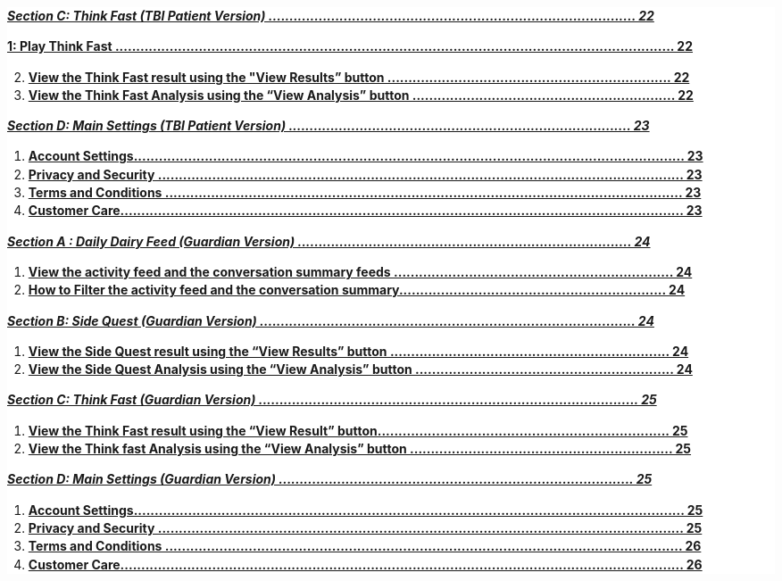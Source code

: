 [***Section C: Think Fast (TBI Patient Version) ........................................................................................ 22*** ](#_page21_x48.00_y125.00)

[**1: Play Think Fast ...................................................................................................................................... 22**](#_page21_x48.00_y166.00)

2. [**View the Think Fast result using the "View Results” button .................................................................... 22**](#_page21_x48.00_y421.00)
2. [**View the Think Fast Analysis using the “View Analysis” button ............................................................... 22**](#_page21_x48.00_y584.00)

[***Section D: Main Settings (TBI Patient Version) .................................................................................. 23*** ](#_page22_x48.00_y51.00)

1. [**Account Settings.................................................................................................................................... 23**](#_page22_x48.00_y92.00)
1. [**Privacy and Security .............................................................................................................................. 23**](#_page22_x48.00_y197.00)
1. [**Terms and Conditions ............................................................................................................................ 23**](#_page22_x48.00_y324.00)
1. [**Customer Care....................................................................................................................................... 23**](#_page22_x48.00_y429.00)

[***Section A : Daily Dairy Feed (Guardian Version) ................................................................................ 24*** ](#_page23_x48.00_y109.00)

1. [**View the activity feed and the conversation summary feeds ................................................................... 24**](#_page23_x48.00_y215.00)
1. [**How to Filter the activity feed and the conversation summary................................................................ 24**](#_page23_x48.00_y318.00)

[***Section B: Side Quest (Guardian Version) .......................................................................................... 24*** ](#_page23_x48.00_y457.00)

1. [**View the Side Quest result using the “View Results” button ................................................................... 24**](#_page23_x48.00_y499.00)
1. [**View the Side Quest Analysis using the “View Analysis” button .............................................................. 24**](#_page23_x48.00_y664.00)

[***Section C: Think Fast (Guardian Version) ........................................................................................... 25*** ](#_page24_x48.00_y125.00)

1. [**View the Think Fast result using the “View Result” button...................................................................... 25**](#_page24_x48.00_y166.00)
1. [**View the Think fast Analysis using the “View Analysis” button ............................................................... 25**](#_page24_x48.00_y329.00)

[***Section D: Main Settings (Guardian Version) ..................................................................................... 25*** ](#_page24_x48.00_y472.00)

1. [**Account Settings.................................................................................................................................... 25**](#_page24_x48.00_y513.00)
1. [**Privacy and Security .............................................................................................................................. 25**](#_page24_x48.00_y657.00)
1. [**Terms and Conditions ............................................................................................................................ 26**](#_page25_x48.00_y112.00)
1. [**Customer Care....................................................................................................................................... 26**](#_page25_x48.00_y215.00)
